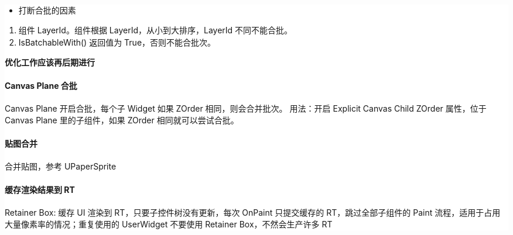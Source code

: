 - 打断合批的因素
1. 组件 LayerId。组件根据 LayerId，从小到大排序，LayerId 不同不能合批。
2. IsBatchableWith() 返回值为 True，否则不能合批次。


**优化工作应该再后期进行**

#### Canvas Plane 合批
Canvas Plane 开启合批，每个子 Widget 如果 ZOrder 相同，则会合并批次。
用法：开启 Explicit Canvas Child ZOrder 属性，位于 Canvas Plane 里的子组件，如果 ZOrder 相同就可以尝试合批。

#### 贴图合并
合并贴图，参考 UPaperSprite

#### 缓存渲染结果到 RT
Retainer Box: 缓存 UI 渲染到 RT，只要子控件树没有更新，每次 OnPaint 只提交缓存的 RT，跳过全部子组件的 Paint 流程，适用于占用大量像素率的情况；重复使用的 UserWidget 不要使用 Retainer Box，不然会生产许多 RT
